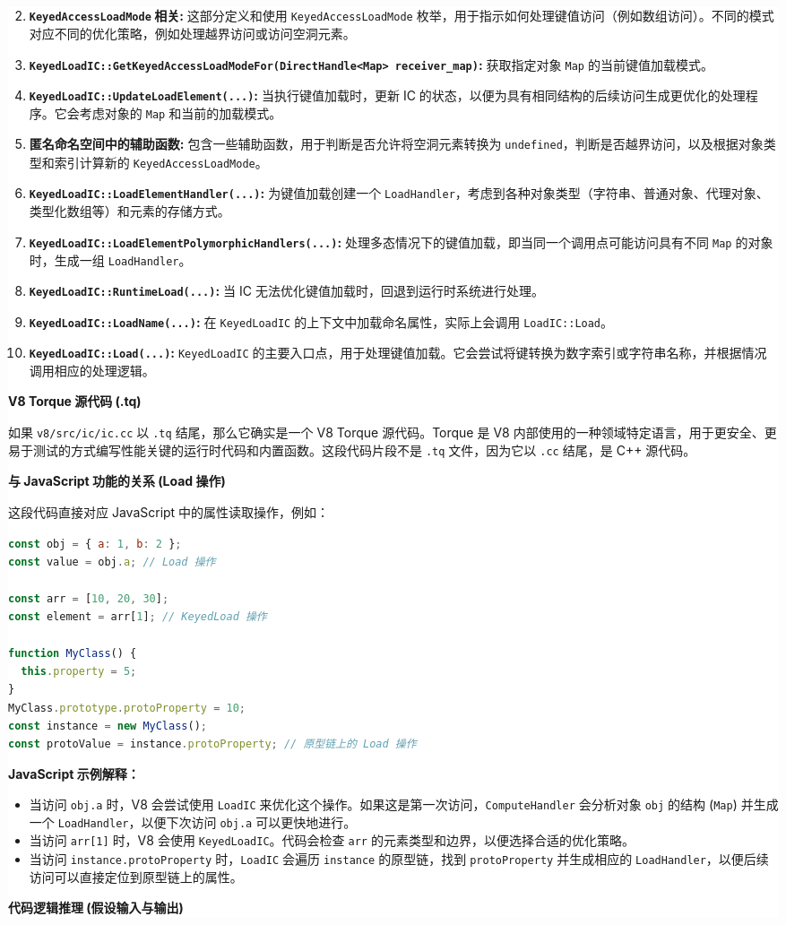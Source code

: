 2. **`KeyedAccessLoadMode` 相关:**  这部分定义和使用 `KeyedAccessLoadMode` 枚举，用于指示如何处理键值访问（例如数组访问）。不同的模式对应不同的优化策略，例如处理越界访问或访问空洞元素。

3. **`KeyedLoadIC::GetKeyedAccessLoadModeFor(DirectHandle<Map> receiver_map)`:**  获取指定对象 `Map` 的当前键值加载模式。

4. **`KeyedLoadIC::UpdateLoadElement(...)`:**  当执行键值加载时，更新 IC 的状态，以便为具有相同结构的后续访问生成更优化的处理程序。它会考虑对象的 `Map` 和当前的加载模式。

5. **匿名命名空间中的辅助函数:**  包含一些辅助函数，用于判断是否允许将空洞元素转换为 `undefined`，判断是否越界访问，以及根据对象类型和索引计算新的 `KeyedAccessLoadMode`。

6. **`KeyedLoadIC::LoadElementHandler(...)`:**  为键值加载创建一个 `LoadHandler`，考虑到各种对象类型（字符串、普通对象、代理对象、类型化数组等）和元素的存储方式。

7. **`KeyedLoadIC::LoadElementPolymorphicHandlers(...)`:**  处理多态情况下的键值加载，即当同一个调用点可能访问具有不同 `Map` 的对象时，生成一组 `LoadHandler`。

8. **`KeyedLoadIC::RuntimeLoad(...)`:**  当 IC 无法优化键值加载时，回退到运行时系统进行处理。

9. **`KeyedLoadIC::LoadName(...)`:**  在 `KeyedLoadIC` 的上下文中加载命名属性，实际上会调用 `LoadIC::Load`。

10. **`KeyedLoadIC::Load(...)`:**  `KeyedLoadIC` 的主要入口点，用于处理键值加载。它会尝试将键转换为数字索引或字符串名称，并根据情况调用相应的处理逻辑。

**V8 Torque 源代码 (.tq)**

如果 `v8/src/ic/ic.cc` 以 `.tq` 结尾，那么它确实是一个 V8 Torque 源代码。Torque 是 V8 内部使用的一种领域特定语言，用于更安全、更易于测试的方式编写性能关键的运行时代码和内置函数。这段代码片段不是 `.tq` 文件，因为它以 `.cc` 结尾，是 C++ 源代码。

**与 JavaScript 功能的关系 (Load 操作)**

这段代码直接对应 JavaScript 中的属性读取操作，例如：

```javascript
const obj = { a: 1, b: 2 };
const value = obj.a; // Load 操作

const arr = [10, 20, 30];
const element = arr[1]; // KeyedLoad 操作

function MyClass() {
  this.property = 5;
}
MyClass.prototype.protoProperty = 10;
const instance = new MyClass();
const protoValue = instance.protoProperty; // 原型链上的 Load 操作
```

**JavaScript 示例解释：**

* 当访问 `obj.a` 时，V8 会尝试使用 `LoadIC` 来优化这个操作。如果这是第一次访问，`ComputeHandler` 会分析对象 `obj` 的结构 (`Map`) 并生成一个 `LoadHandler`，以便下次访问 `obj.a` 可以更快地进行。
* 当访问 `arr[1]` 时，V8 会使用 `KeyedLoadIC`。代码会检查 `arr` 的元素类型和边界，以便选择合适的优化策略。
* 当访问 `instance.protoProperty` 时，`LoadIC` 会遍历 `instance` 的原型链，找到 `protoProperty` 并生成相应的 `LoadHandler`，以便后续访问可以直接定位到原型链上的属性。

**代码逻辑推理 (假设输入与输出)**
